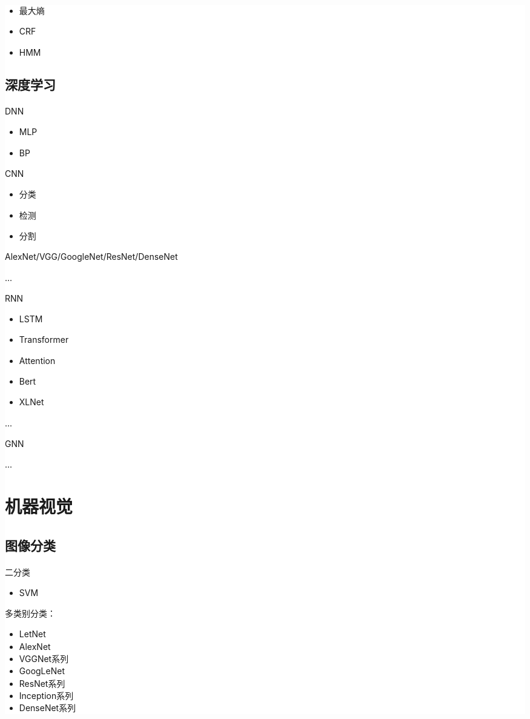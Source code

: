  - 最大熵

 - CRF

 - HMM

## 深度学习

DNN

 - MLP

 - BP

CNN

 - 分类

 - 检测

 - 分割

AlexNet/VGG/GoogleNet/ResNet/DenseNet

...

RNN

 - LSTM

 - Transformer

 - Attention

 - Bert

 - XLNet

...

GNN

...

# 机器视觉

## 图像分类

二分类
- SVM

多类别分类：
 - LetNet
 - AlexNet
 - VGGNet系列
 - GoogLeNet
 - ResNet系列
 - Inception系列
 - DenseNet系列
